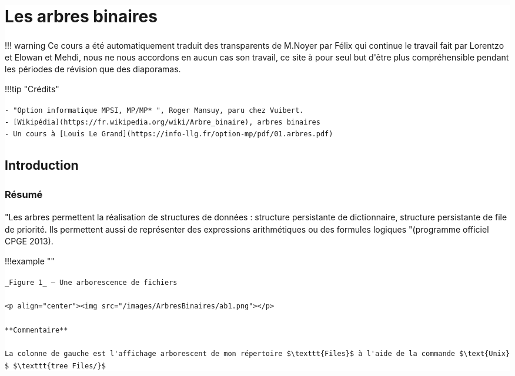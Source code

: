 # Les arbres binaires

!!! warning
    Ce cours a été automatiquement traduit des transparents de M.Noyer par Félix qui continue le travail fait par Lorentzo et Elowan et Mehdi, nous ne nous accordons en aucun cas son travail, ce site à pour seul but d'être plus compréhensible pendant les périodes de révision que des diaporamas.

!!!tip "Crédits"

    - "Option informatique MPSI, MP/MP* ", Roger Mansuy, paru chez Vuibert.
    - [Wikipédia](https://fr.wikipedia.org/wiki/Arbre_binaire), arbres binaires
    - Un cours à [Louis Le Grand](https://info-llg.fr/option-mp/pdf/01.arbres.pdf)

## Introduction

### Résumé

"Les arbres permettent la réalisation de structures de données : structure persistante de dictionnaire, structure persistante de file de priorité. Ils permettent aussi de représenter des expressions arithmétiques ou des formules logiques "(programme officiel CPGE 2013).

!!!example ""

    _Figure 1_ – Une arborescence de fichiers

    <p align="center"><img src="/images/ArbresBinaires/ab1.png"></p>

    **Commentaire**
    
    La colonne de gauche est l'affichage arborescent de mon répertoire $\texttt{Files}$ à l'aide de la commande $\text{Unix}$ $\texttt{tree Files/}$
